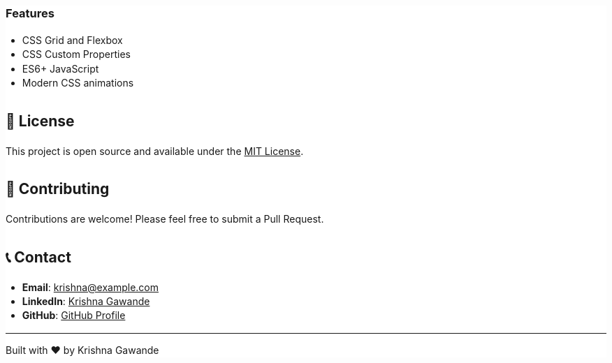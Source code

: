 ### Features
- CSS Grid and Flexbox
- CSS Custom Properties
- ES6+ JavaScript
- Modern CSS animations

## 📝 License

This project is open source and available under the [MIT License](LICENSE).

## 🤝 Contributing

Contributions are welcome! Please feel free to submit a Pull Request.

## 📞 Contact

- **Email**: krishna@example.com
- **LinkedIn**: [Krishna Gawande](https://in.linkedin.com/in/krishna-gawande22)
- **GitHub**: [GitHub Profile](https://github.com)

---

Built with ❤️ by Krishna Gawande
